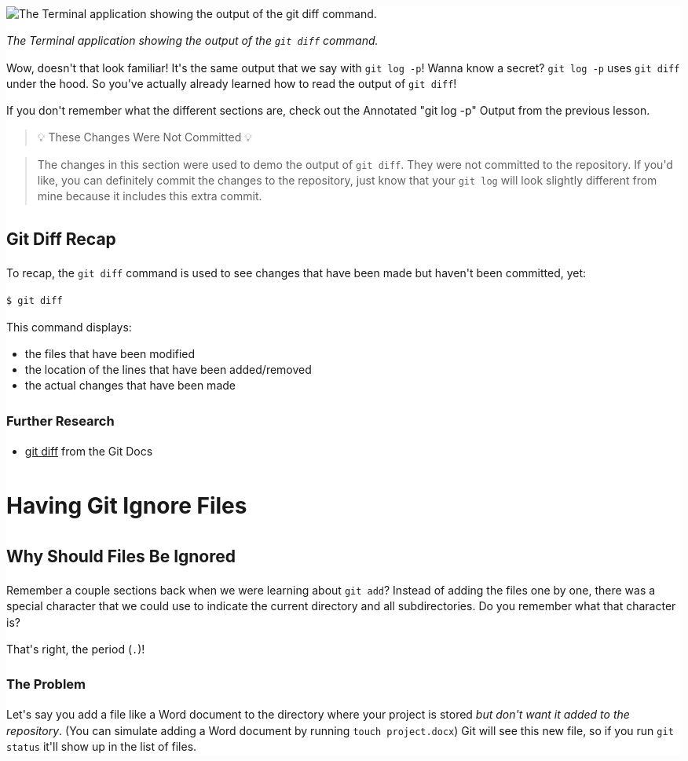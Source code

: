 ![The Terminal application showing the output of the `git diff` command.](https://video.udacity-data.com/topher/2017/February/58a3901f_ud123-l4-git-diff/ud123-l4-git-diff.png)

_The Terminal application showing the output of the  `git diff`  command._

Wow, doesn't that look familiar! It's the same output that we say with  `git log -p`! Wanna know a secret?  `git log -p`  uses  `git diff`  under the hood. So you've actually already learned how to read the output of  `git diff`!

If you don't remember what the different sections are, check out the Annotated "git log -p" Output from the previous lesson.

> 💡 These Changes Were Not Committed 💡

> The changes in this section were used to demo the output of  `git diff`. They were not committed to the repository. If you'd like, you can definitely commit the changes to the repository, just know that your  `git log`  will look slightly different from mine because it includes this extra commit.

## Git Diff Recap

To recap, the  `git diff`  command is used to see changes that have been made but haven't been committed, yet:

```
$ git diff
```

This command displays:

-   the files that have been modified
-   the location of the lines that have been added/removed
-   the actual changes that have been made

### Further Research

-   [git diff](https://git-scm.com/docs/git-diff)  from the Git Docs


# Having Git Ignore Files

## Why Should Files Be Ignored

Remember a couple sections back when we were learning about  `git add`? Instead of adding the files one by one, there was a special character that we could use to indicate the current directory and all subdirectories. Do you remember what that character is?

That's right, the period (`.`)!

### The Problem

Let's say you add a file like a Word document to the directory where your project is stored  _but don't want it added to the repository_. (You can simulate adding a Word document by running  `touch project.docx`) Git will see this new file, so if you run  `git status`  it'll show up in the list of files.

[](https://classroom.udacity.com/courses/ud123/lessons/5f584ce7-1b7b-4848-80c1-b559739ea363/concepts/d4275710-06eb-431c-bec6-13a202f1dfbb#)
